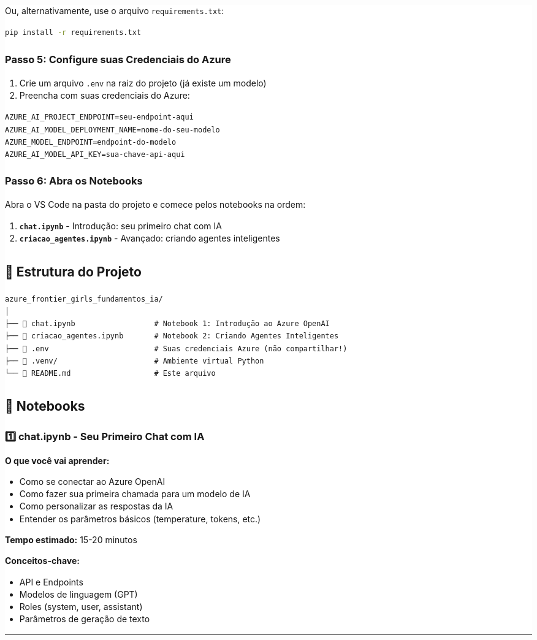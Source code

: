 Ou, alternativamente, use o arquivo `requirements.txt`:

```bash
pip install -r requirements.txt
```

### Passo 5: Configure suas Credenciais do Azure

1. Crie um arquivo `.env` na raiz do projeto (já existe um modelo)
2. Preencha com suas credenciais do Azure:

```env
AZURE_AI_PROJECT_ENDPOINT=seu-endpoint-aqui
AZURE_AI_MODEL_DEPLOYMENT_NAME=nome-do-seu-modelo
AZURE_MODEL_ENDPOINT=endpoint-do-modelo
AZURE_AI_MODEL_API_KEY=sua-chave-api-aqui
```

### Passo 6: Abra os Notebooks

Abra o VS Code na pasta do projeto e comece pelos notebooks na ordem:

1. **`chat.ipynb`** - Introdução: seu primeiro chat com IA
2. **`criacao_agentes.ipynb`** - Avançado: criando agentes inteligentes

## 📖 Estrutura do Projeto

```
azure_frontier_girls_fundamentos_ia/
│
├── 📓 chat.ipynb                  # Notebook 1: Introdução ao Azure OpenAI
├── 📓 criacao_agentes.ipynb       # Notebook 2: Criando Agentes Inteligentes
├── 📄 .env                        # Suas credenciais Azure (não compartilhar!)
├── 📁 .venv/                      # Ambiente virtual Python
└── 📄 README.md                   # Este arquivo
```

## 📓 Notebooks

### 1️⃣ chat.ipynb - Seu Primeiro Chat com IA

**O que você vai aprender:**
- Como se conectar ao Azure OpenAI
- Como fazer sua primeira chamada para um modelo de IA
- Como personalizar as respostas da IA
- Entender os parâmetros básicos (temperature, tokens, etc.)

**Tempo estimado:** 15-20 minutos

**Conceitos-chave:**
- API e Endpoints
- Modelos de linguagem (GPT)
- Roles (system, user, assistant)
- Parâmetros de geração de texto

---